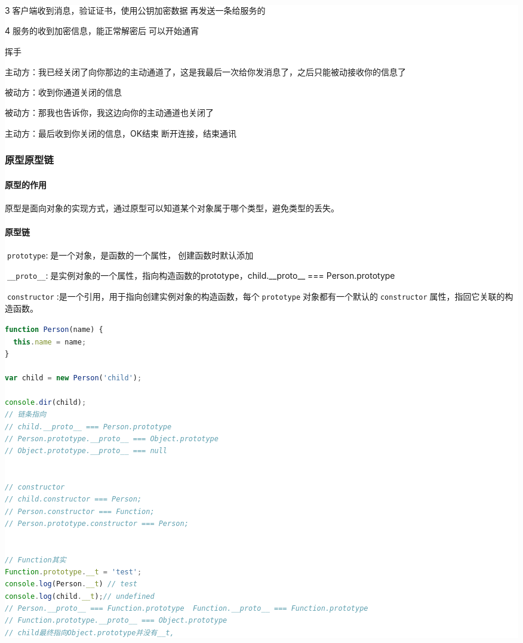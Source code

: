 3 客户端收到消息，验证证书，使用公钥加密数据 再发送一条给服务的

4 服务的收到加密信息，能正常解密后 可以开始通宵 

挥手

主动方：我已经关闭了向你那边的主动通道了，这是我最后一次给你发消息了，之后只能被动接收你的信息了

被动方：收到你通道关闭的信息 

被动方：那我也告诉你，我这边向你的主动通道也关闭了

主动方：最后收到你关闭的信息，OK结束 断开连接，结束通讯

### 原型原型链

#### 原型的作用

​	原型是面向对象的实现方式，通过原型可以知道某个对象属于哪个类型，避免类型的丢失。

#### 原型链

​	`prototype`: 是一个对象，是函数的一个属性， 创建函数时默认添加

​	`__proto__`: 是实例对象的一个属性，指向构造函数的prototype，child.\_\_proto\__ === Person.prototype

​	`constructor` :是一个引用，用于指向创建实例对象的构造函数，每个 `prototype` 对象都有一个默认的 `constructor` 属性，指回它关联的构造函数。

```javascript
function Person(name) {
  this.name = name;
}

var child = new Person('child');

console.dir(child);
// 链条指向
// child.__proto__ === Person.prototype
// Person.prototype.__proto__ === Object.prototype
// Object.prototype.__proto__ === null


// constructor
// child.constructor === Person;
// Person.constructor === Function;
// Person.prototype.constructor === Person;

 
// Function其实
Function.prototype.__t = 'test';
console.log(Person.__t) // test
console.log(child.__t);// undefined
// Person.__proto__ === Function.prototype  Function.__proto__ === Function.prototype
// Function.prototype.__proto__ === Object.prototype
// child最终指向Object.prototype并没有__t,
```
